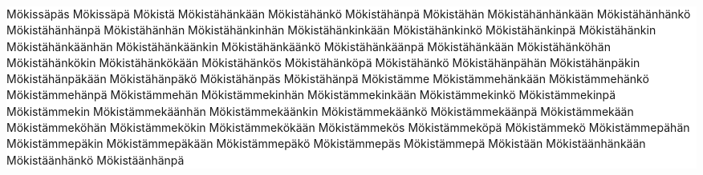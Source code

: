 Mökissäpäs
Mökissäpä
Mökistä
Mökistähänkään
Mökistähänkö
Mökistähänpä
Mökistähän
Mökistähänhänkään
Mökistähänhänkö
Mökistähänhänpä
Mökistähänhän
Mökistähänkinhän
Mökistähänkinkään
Mökistähänkinkö
Mökistähänkinpä
Mökistähänkin
Mökistähänkäänhän
Mökistähänkäänkin
Mökistähänkäänkö
Mökistähänkäänpä
Mökistähänkään
Mökistähänköhän
Mökistähänkökin
Mökistähänkökään
Mökistähänkös
Mökistähänköpä
Mökistähänkö
Mökistähänpähän
Mökistähänpäkin
Mökistähänpäkään
Mökistähänpäkö
Mökistähänpäs
Mökistähänpä
Mökistämme
Mökistämmehänkään
Mökistämmehänkö
Mökistämmehänpä
Mökistämmehän
Mökistämmekinhän
Mökistämmekinkään
Mökistämmekinkö
Mökistämmekinpä
Mökistämmekin
Mökistämmekäänhän
Mökistämmekäänkin
Mökistämmekäänkö
Mökistämmekäänpä
Mökistämmekään
Mökistämmeköhän
Mökistämmekökin
Mökistämmekökään
Mökistämmekös
Mökistämmeköpä
Mökistämmekö
Mökistämmepähän
Mökistämmepäkin
Mökistämmepäkään
Mökistämmepäkö
Mökistämmepäs
Mökistämmepä
Mökistään
Mökistäänhänkään
Mökistäänhänkö
Mökistäänhänpä
